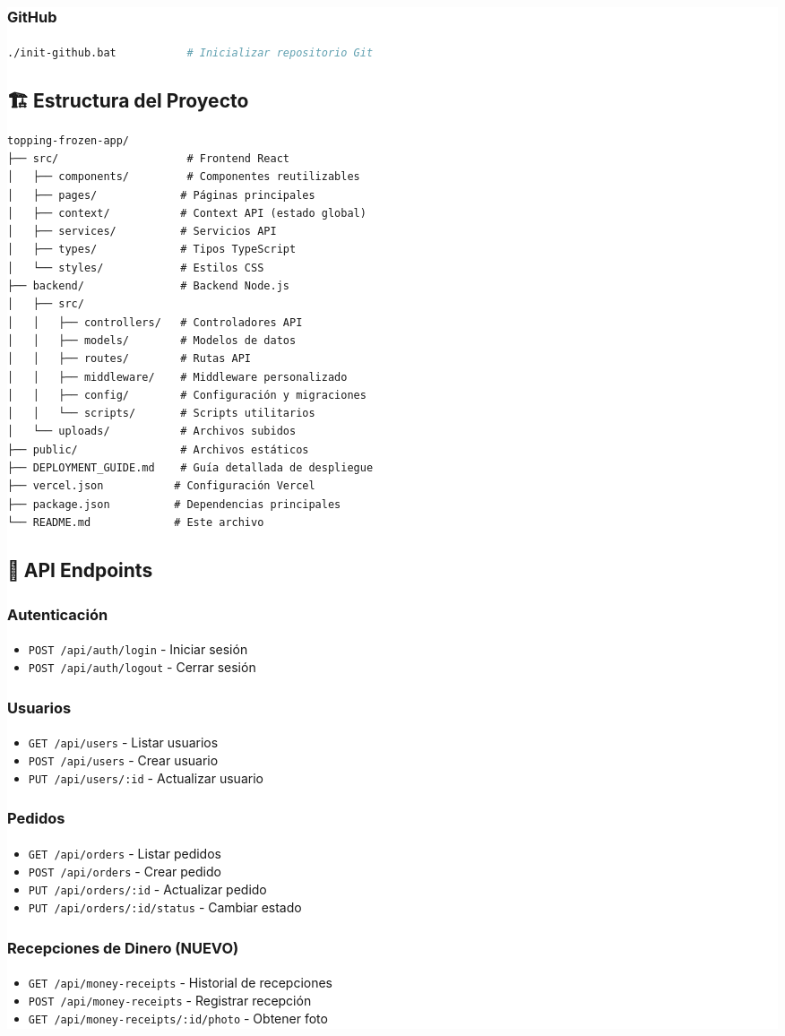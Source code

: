 ### **GitHub**
```bash
./init-github.bat           # Inicializar repositorio Git
```

## 🏗️ Estructura del Proyecto

```
topping-frozen-app/
├── src/                    # Frontend React
│   ├── components/         # Componentes reutilizables
│   ├── pages/             # Páginas principales
│   ├── context/           # Context API (estado global)
│   ├── services/          # Servicios API
│   ├── types/             # Tipos TypeScript
│   └── styles/            # Estilos CSS
├── backend/               # Backend Node.js
│   ├── src/
│   │   ├── controllers/   # Controladores API
│   │   ├── models/        # Modelos de datos
│   │   ├── routes/        # Rutas API
│   │   ├── middleware/    # Middleware personalizado
│   │   ├── config/        # Configuración y migraciones
│   │   └── scripts/       # Scripts utilitarios
│   └── uploads/           # Archivos subidos
├── public/                # Archivos estáticos
├── DEPLOYMENT_GUIDE.md    # Guía detallada de despliegue
├── vercel.json           # Configuración Vercel
├── package.json          # Dependencias principales
└── README.md             # Este archivo
```

## 🔧 API Endpoints

### **Autenticación**
- `POST /api/auth/login` - Iniciar sesión
- `POST /api/auth/logout` - Cerrar sesión

### **Usuarios**
- `GET /api/users` - Listar usuarios
- `POST /api/users` - Crear usuario
- `PUT /api/users/:id` - Actualizar usuario

### **Pedidos**
- `GET /api/orders` - Listar pedidos
- `POST /api/orders` - Crear pedido
- `PUT /api/orders/:id` - Actualizar pedido
- `PUT /api/orders/:id/status` - Cambiar estado

### **Recepciones de Dinero (NUEVO)**
- `GET /api/money-receipts` - Historial de recepciones
- `POST /api/money-receipts` - Registrar recepción
- `GET /api/money-receipts/:id/photo` - Obtener foto
